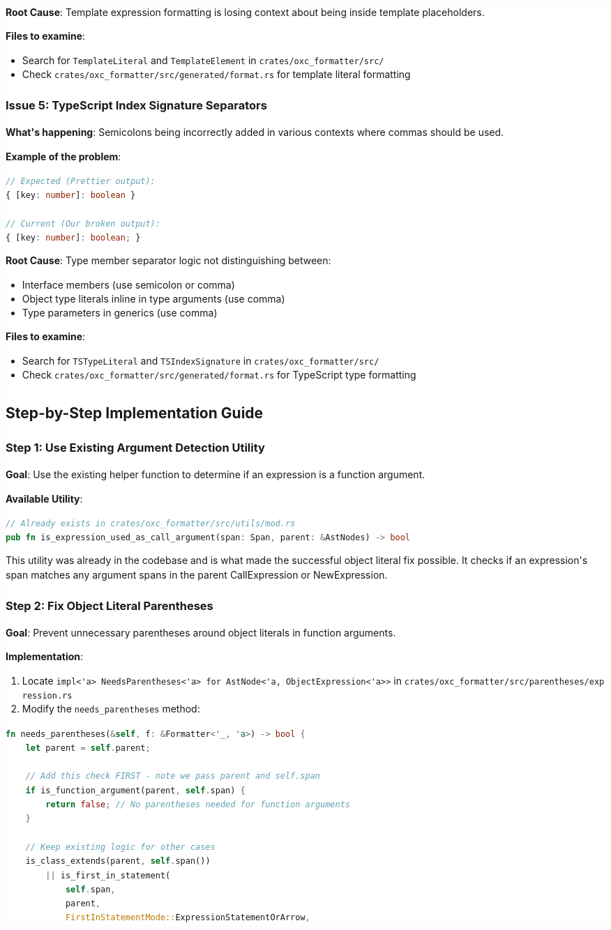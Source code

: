 **Root Cause**: Template expression formatting is losing context about being inside template placeholders.

**Files to examine**:
- Search for `TemplateLiteral` and `TemplateElement` in `crates/oxc_formatter/src/`
- Check `crates/oxc_formatter/src/generated/format.rs` for template literal formatting

### Issue 5: TypeScript Index Signature Separators
**What's happening**: Semicolons being incorrectly added in various contexts where commas should be used.

**Example of the problem**:
```typescript
// Expected (Prettier output):
{ [key: number]: boolean }

// Current (Our broken output):
{ [key: number]: boolean; }
```

**Root Cause**: Type member separator logic not distinguishing between:
- Interface members (use semicolon or comma)
- Object type literals inline in type arguments (use comma)
- Type parameters in generics (use comma)

**Files to examine**:
- Search for `TSTypeLiteral` and `TSIndexSignature` in `crates/oxc_formatter/src/`
- Check `crates/oxc_formatter/src/generated/format.rs` for TypeScript type formatting

## Step-by-Step Implementation Guide

### Step 1: Use Existing Argument Detection Utility
**Goal**: Use the existing helper function to determine if an expression is a function argument.

**Available Utility**:
```rust
// Already exists in crates/oxc_formatter/src/utils/mod.rs
pub fn is_expression_used_as_call_argument(span: Span, parent: &AstNodes) -> bool
```

This utility was already in the codebase and is what made the successful object literal fix possible. It checks if an expression's span matches any argument spans in the parent CallExpression or NewExpression.

### Step 2: Fix Object Literal Parentheses
**Goal**: Prevent unnecessary parentheses around object literals in function arguments.

**Implementation**:
1. Locate `impl<'a> NeedsParentheses<'a> for AstNode<'a, ObjectExpression<'a>>` in `crates/oxc_formatter/src/parentheses/expression.rs`
2. Modify the `needs_parentheses` method:
```rust
fn needs_parentheses(&self, f: &Formatter<'_, 'a>) -> bool {
    let parent = self.parent;
    
    // Add this check FIRST - note we pass parent and self.span
    if is_function_argument(parent, self.span) {
        return false; // No parentheses needed for function arguments
    }
    
    // Keep existing logic for other cases
    is_class_extends(parent, self.span())
        || is_first_in_statement(
            self.span,
            parent,
            FirstInStatementMode::ExpressionStatementOrArrow,
```